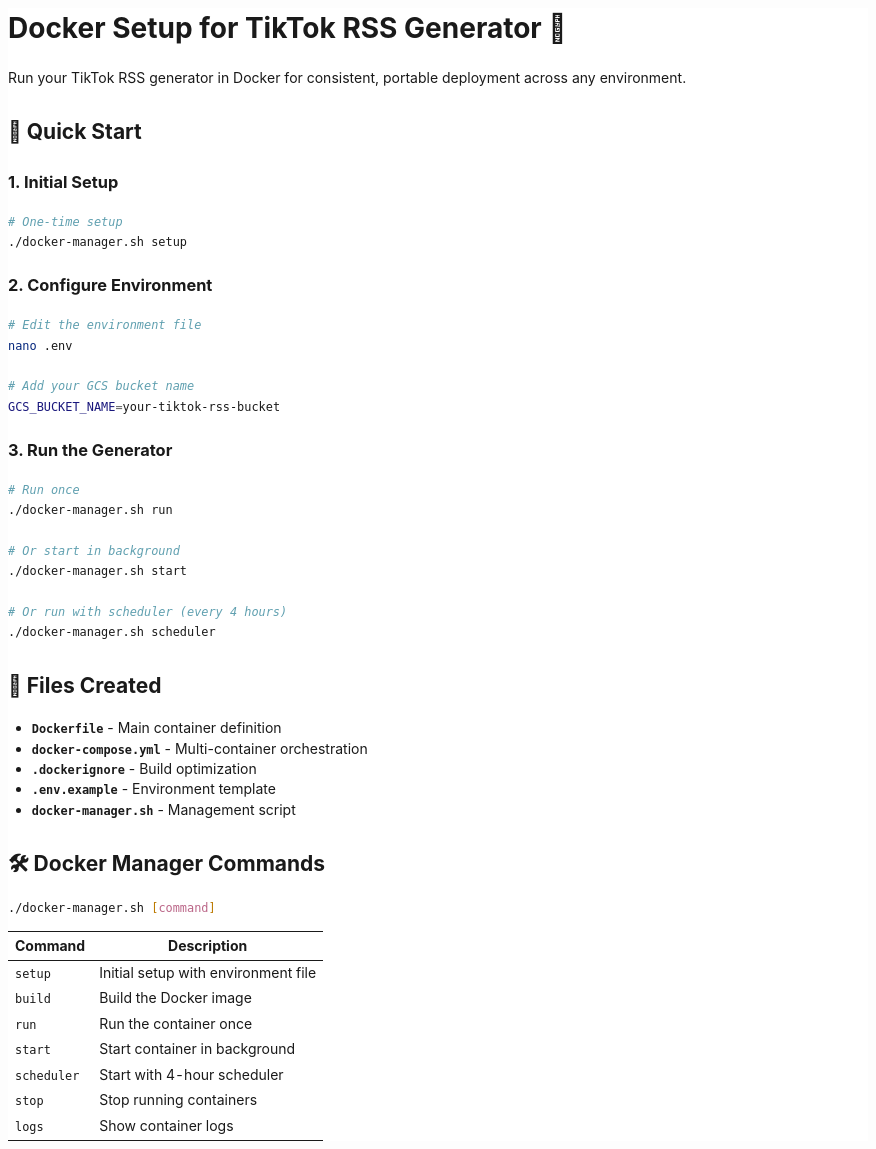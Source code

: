 # Docker Setup for TikTok RSS Generator 🐳

Run your TikTok RSS generator in Docker for consistent, portable deployment across any environment.

## 🚀 Quick Start

### 1. Initial Setup

```bash
# One-time setup
./docker-manager.sh setup
```

### 2. Configure Environment

```bash
# Edit the environment file
nano .env

# Add your GCS bucket name
GCS_BUCKET_NAME=your-tiktok-rss-bucket
```

### 3. Run the Generator

```bash
# Run once
./docker-manager.sh run

# Or start in background
./docker-manager.sh start

# Or run with scheduler (every 4 hours)
./docker-manager.sh scheduler
```

## 📁 Files Created

- **`Dockerfile`** - Main container definition
- **`docker-compose.yml`** - Multi-container orchestration  
- **`.dockerignore`** - Build optimization
- **`.env.example`** - Environment template
- **`docker-manager.sh`** - Management script

## 🛠️ Docker Manager Commands

```bash
./docker-manager.sh [command]
```

| Command | Description |
|---------|-------------|
| `setup` | Initial setup with environment file |
| `build` | Build the Docker image |
| `run` | Run the container once |
| `start` | Start container in background |
| `scheduler` | Start with 4-hour scheduler |
| `stop` | Stop running containers |
| `logs` | Show container logs |
